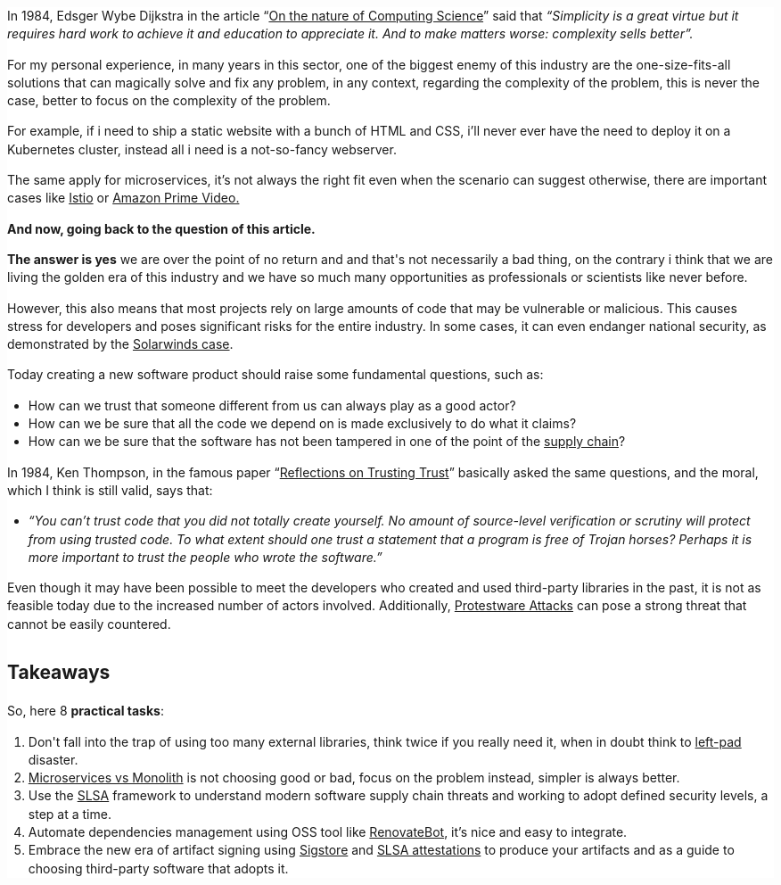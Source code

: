 In 1984, Edsger Wybe Dijkstra in the article “[On the nature of Computing Science](https://www.cs.utexas.edu/users/EWD/transcriptions/EWD08xx/EWD896.html)” said that *“Simplicity is a great virtue but it requires hard work to achieve it and education to appreciate it. And to make matters worse: complexity sells better”.*

For my personal experience, in many years in this sector, one of the biggest enemy of this industry are the one-size-fits-all solutions that can magically solve and fix any problem, in any context, regarding the complexity of the problem, this is never the case, better to focus on the complexity of the problem.

For example, if i need to ship a static website with a bunch of HTML and CSS, i’ll never ever have the need to deploy it on a Kubernetes cluster, instead all i need is a not-so-fancy webserver.

The same apply for microservices, it’s not always the right fit even when the scenario can suggest otherwise, there are important cases like [Istio](https://www.computer.org/csdl/magazine/so/2021/05/09520758/1wiMujJmZ3i) or [Amazon Prime Video.](https://www.primevideotech.com/video-streaming/scaling-up-the-prime-video-audio-video-monitoring-service-and-reducing-costs-by-90?utm_source=thenewstack&utm_medium=website&utm_content=inline-mention&utm_campaign=platform)

**And now, going back to the question of this article.**

**The answer is yes** we are over the point of no return and and that's not necessarily a bad thing, on the contrary i think that we are living the golden era of this industry and we have so much many opportunities as professionals or scientists like never before.

However, this also means that most projects rely on large amounts of code that may be vulnerable or malicious. This causes stress for developers and poses significant risks for the entire industry. In some cases, it can even endanger national security, as demonstrated by the [Solarwinds case](https://www.solarwinds.com/sa-overview/securityadvisory).

Today creating a new software product should raise some fundamental questions, such as:

- How can we trust that someone different from us can always play as a good actor?
- How can we be sure that all the code we depend on is made exclusively to do what it claims?
- How can we be sure that the software has not been tampered in one of the point of the [supply chain](https://slsa.dev/spec/v1.0/threats-overview)?

In 1984, Ken Thompson, in the famous paper “[Reflections on Trusting Trust](https://www.cs.cmu.edu/~rdriley/487/papers/Thompson_1984_ReflectionsonTrustingTrust.pdf)” basically asked the same questions, and the moral, which I think is still valid, says that:

- *“You can’t trust code that you did not totally create yourself. No amount of source-level verification or scrutiny will protect from using trusted code. To what extent should one trust a statement that a program is free of Trojan horses? Perhaps it is more important to trust the people who wrote the software.”*

Even though it may have been possible to meet the developers who created and used third-party libraries in the past, it is not as feasible today due to the increased number of actors involved. Additionally, [Protestware Attacks](https://about.gitlab.com/blog/2023/05/09/rise-of-protestware/) can pose a strong threat that cannot be easily countered.

## Takeaways

So, here 8 **practical tasks**:

1. Don't fall into the trap of using too many external libraries, think twice if you really need it, when in doubt think to [left-pad](https://qz.com/646467/how-one-programmer-broke-the-internet-by-deleting-a-tiny-piece-of-code) disaster.
2. [Microservices vs Monolith](https://blog.sparkfabrik.com/en/microservices-and-cloud-native-applications-vs-monolithic-applications) is not choosing good or bad, focus on the problem instead, simpler is always better.
3. Use the [SLSA](https://slsa.dev/spec/v1.0/threats-overview) framework to understand modern software supply chain threats and working to adopt defined security levels, a step at a time.
4. Automate dependencies management using OSS tool like [RenovateBot](https://github.com/renovatebot/renovate), it’s nice and easy to integrate.
5. Embrace the new era of artifact signing using [Sigstore](https://www.sigstore.dev/) and [SLSA attestations](https://slsa.dev/attestation-model) to produce your artifacts and as a guide to choosing third-party software that adopts it.